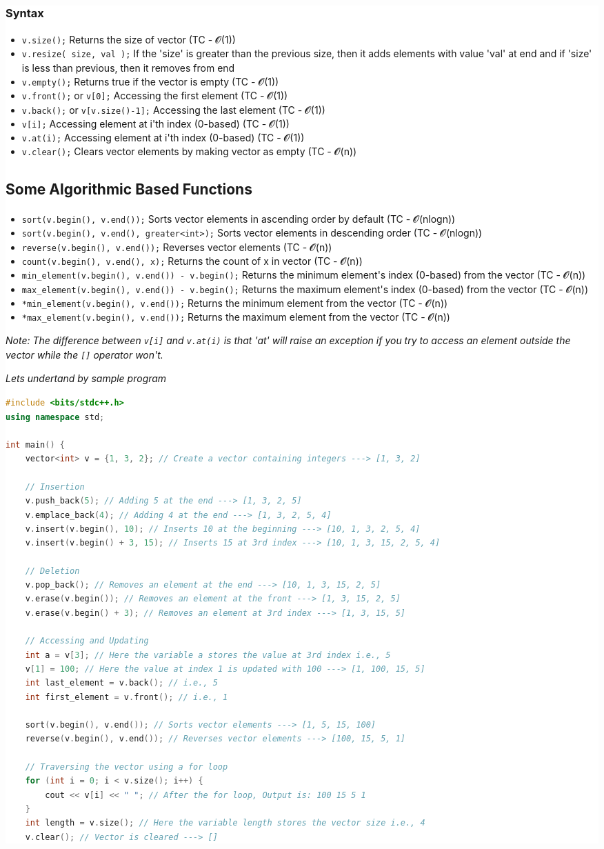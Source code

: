 ### Syntax

- `v.size();` Returns the size of vector (TC - 𝓞(1))
- `v.resize( size, val );` If the 'size' is greater than the previous size, then it adds elements with value 'val' at end and if 'size' is less than previous, then it removes from end
- `v.empty();` Returns true if the vector is empty (TC - 𝓞(1))
- `v.front();` or `v[0];` Accessing the first element (TC - 𝓞(1))
- `v.back();` or `v[v.size()-1];` Accessing the last element (TC - 𝓞(1))
- `v[i];` Accessing element at i'th index (0-based) (TC - 𝓞(1))
- `v.at(i);` Accessing element at i'th index (0-based) (TC - 𝓞(1))
- `v.clear();` Clears vector elements by making vector as empty (TC - 𝓞(n))

## Some Algorithmic Based Functions

- `sort(v.begin(), v.end());` Sorts vector elements in ascending order by default (TC - 𝓞(nlogn))
- `sort(v.begin(), v.end(), greater<int>);` Sorts vector elements in descending order (TC - 𝓞(nlogn))
- `reverse(v.begin(), v.end());` Reverses vector elements (TC - 𝓞(n))
- `count(v.begin(), v.end(), x);` Returns the count of x in vector (TC - 𝓞(n))
- `min_element(v.begin(), v.end()) - v.begin();` Returns the minimum element's index (0-based) from the vector (TC - 𝓞(n))
- `max_element(v.begin(), v.end()) - v.begin();` Returns the maximum element's index (0-based) from the vector (TC - 𝓞(n))
- `*min_element(v.begin(), v.end());` Returns the minimum element from the vector (TC - 𝓞(n))
- `*max_element(v.begin(), v.end());` Returns the maximum element from the vector (TC - 𝓞(n))

*Note: The difference between `v[i]` and `v.at(i)` is that 'at' will raise an exception if you try to access an element outside the vector while the `[]` operator won't.*



*Lets undertand by sample program*

```cpp
#include <bits/stdc++.h>
using namespace std;

int main() {
    vector<int> v = {1, 3, 2}; // Create a vector containing integers ---> [1, 3, 2]

    // Insertion
    v.push_back(5); // Adding 5 at the end ---> [1, 3, 2, 5]
    v.emplace_back(4); // Adding 4 at the end ---> [1, 3, 2, 5, 4]
    v.insert(v.begin(), 10); // Inserts 10 at the beginning ---> [10, 1, 3, 2, 5, 4]
    v.insert(v.begin() + 3, 15); // Inserts 15 at 3rd index ---> [10, 1, 3, 15, 2, 5, 4]

    // Deletion
    v.pop_back(); // Removes an element at the end ---> [10, 1, 3, 15, 2, 5]
    v.erase(v.begin()); // Removes an element at the front ---> [1, 3, 15, 2, 5]
    v.erase(v.begin() + 3); // Removes an element at 3rd index ---> [1, 3, 15, 5]

    // Accessing and Updating
    int a = v[3]; // Here the variable a stores the value at 3rd index i.e., 5
    v[1] = 100; // Here the value at index 1 is updated with 100 ---> [1, 100, 15, 5]
    int last_element = v.back(); // i.e., 5
    int first_element = v.front(); // i.e., 1

    sort(v.begin(), v.end()); // Sorts vector elements ---> [1, 5, 15, 100]
    reverse(v.begin(), v.end()); // Reverses vector elements ---> [100, 15, 5, 1]

    // Traversing the vector using a for loop
    for (int i = 0; i < v.size(); i++) {
        cout << v[i] << " "; // After the for loop, Output is: 100 15 5 1
    }
    int length = v.size(); // Here the variable length stores the vector size i.e., 4
    v.clear(); // Vector is cleared ---> []
```